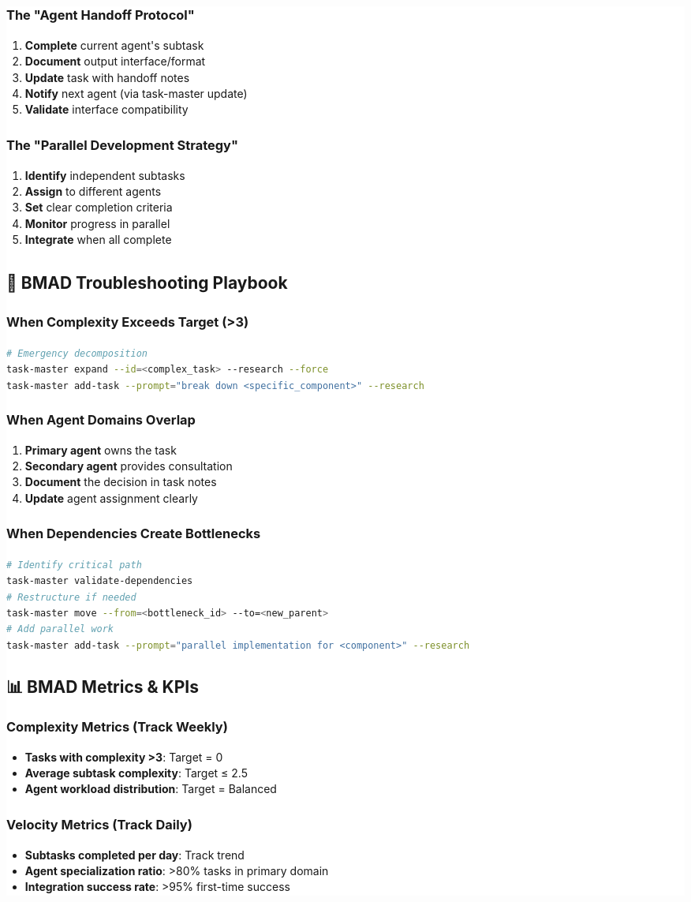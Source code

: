 ### The "Agent Handoff Protocol"
1. **Complete** current agent's subtask
2. **Document** output interface/format
3. **Update** task with handoff notes
4. **Notify** next agent (via task-master update)
5. **Validate** interface compatibility

### The "Parallel Development Strategy"
1. **Identify** independent subtasks
2. **Assign** to different agents
3. **Set** clear completion criteria
4. **Monitor** progress in parallel
5. **Integrate** when all complete

## 🧰 BMAD Troubleshooting Playbook

### When Complexity Exceeds Target (>3)
```bash
# Emergency decomposition
task-master expand --id=<complex_task> --research --force
task-master add-task --prompt="break down <specific_component>" --research
```

### When Agent Domains Overlap
1. **Primary agent** owns the task
2. **Secondary agent** provides consultation
3. **Document** the decision in task notes
4. **Update** agent assignment clearly

### When Dependencies Create Bottlenecks
```bash
# Identify critical path
task-master validate-dependencies
# Restructure if needed
task-master move --from=<bottleneck_id> --to=<new_parent>
# Add parallel work
task-master add-task --prompt="parallel implementation for <component>" --research
```

## 📊 BMAD Metrics & KPIs

### Complexity Metrics (Track Weekly)
- **Tasks with complexity >3**: Target = 0
- **Average subtask complexity**: Target ≤ 2.5
- **Agent workload distribution**: Target = Balanced

### Velocity Metrics (Track Daily)
- **Subtasks completed per day**: Track trend
- **Agent specialization ratio**: >80% tasks in primary domain
- **Integration success rate**: >95% first-time success
